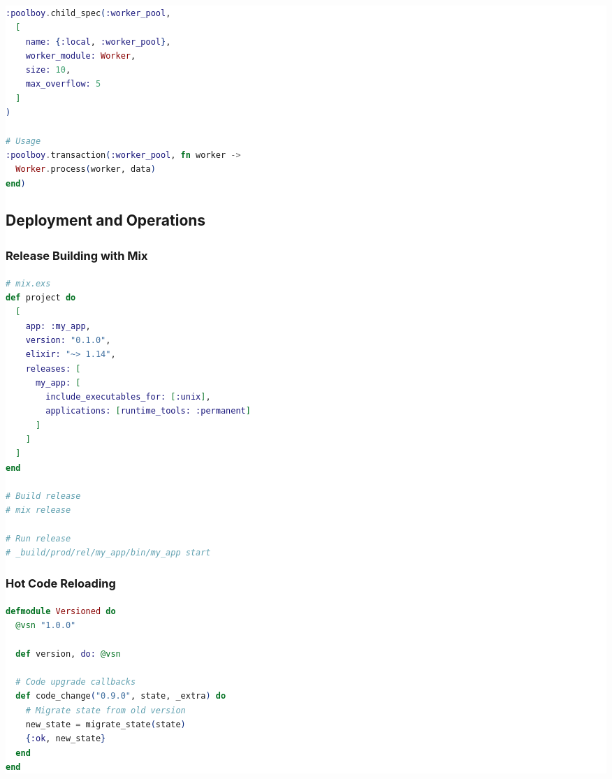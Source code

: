 ```elixir
:poolboy.child_spec(:worker_pool,
  [
    name: {:local, :worker_pool},
    worker_module: Worker,
    size: 10,
    max_overflow: 5
  ]
)

# Usage
:poolboy.transaction(:worker_pool, fn worker ->
  Worker.process(worker, data)
end)
```

## Deployment and Operations

### Release Building with Mix

```elixir
# mix.exs
def project do
  [
    app: :my_app,
    version: "0.1.0",
    elixir: "~> 1.14",
    releases: [
      my_app: [
        include_executables_for: [:unix],
        applications: [runtime_tools: :permanent]
      ]
    ]
  ]
end

# Build release
# mix release

# Run release
# _build/prod/rel/my_app/bin/my_app start
```

### Hot Code Reloading

```elixir
defmodule Versioned do
  @vsn "1.0.0"

  def version, do: @vsn

  # Code upgrade callbacks
  def code_change("0.9.0", state, _extra) do
    # Migrate state from old version
    new_state = migrate_state(state)
    {:ok, new_state}
  end
end
```

